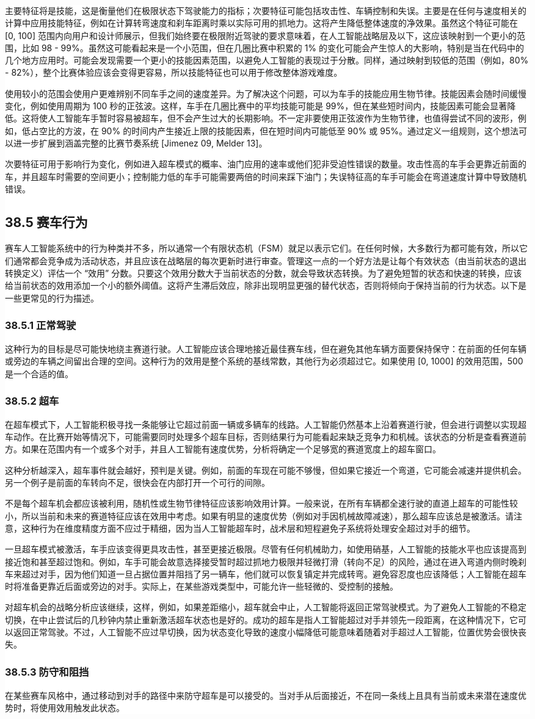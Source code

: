 
主要特征将是技能，这是衡量他们在极限状态下驾驶能力的指标；次要特征可能包括攻击性、车辆控制和失误。主要是在任何与速度相关的计算中应用技能特征，例如在计算转弯速度和刹车距离时乘以实际可用的抓地力。这将产生降低整体速度的净效果。虽然这个特征可能在 [0, 100] 范围内向用户和设计师展示，但我们始终要在极限附近驾驶的要求意味着，在人工智能战略层及以下，这应该映射到一个更小的范围，比如 98 - 99%。虽然这可能看起来是一个小范围，但在几圈比赛中积累的 1% 的变化可能会产生惊人的大影响，特别是当在代码中的几个地方应用时。可能会发现需要一个更小的技能因素范围，以避免人工智能的表现过于分散。同样，通过映射到较低的范围（例如，80% - 82%），整个比赛体验应该会变得更容易，所以技能特征也可以用于修改整体游戏难度。



使用较小的范围会使用户更难辨别不同车手之间的速度差异。为了解决这个问题，可以为车手的技能应用生物节律。技能因素会随时间缓慢变化，例如使用周期为 100 秒的正弦波。这样，车手在几圈比赛中的平均技能可能是 99%，但在某些短时间内，技能因素可能会显著降低。这将使人工智能车手暂时容易被超车，但不会产生过大的长期影响。不一定非要使用正弦波作为生物节律，也值得尝试不同的波形，例如，低占空比的方波，在 90% 的时间内产生接近上限的技能因素，但在短时间内可能低至 90% 或 95%。通过定义一组规则，这个想法可以进一步扩展到涵盖完整的比赛节奏系统 [Jimenez 09, Melder 13]。



次要特征可用于影响行为变化，例如进入超车模式的概率、油门应用的速率或他们犯非受迫性错误的数量。攻击性高的车手会更靠近前面的车，并且超车时需要的空间更小；控制能力低的车手可能需要两倍的时间来踩下油门；失误特征高的车手可能会在弯道速度计算中导致随机错误。

## 38.5 赛车行为



赛车人工智能系统中的行为种类并不多，所以通常一个有限状态机（FSM）就足以表示它们。在任何时候，大多数行为都可能有效，所以它们通常都会竞争成为活动状态，并且应该在战略层的每次更新时进行审查。管理这一点的一个好方法是让每个有效状态（由当前状态的退出转换定义）评估一个 “效用” 分数。只要这个效用分数大于当前状态的分数，就会导致状态转换。为了避免短暂的状态和快速的转换，应该给当前状态的效用添加一个小的额外阈值。这将产生滞后效应，除非出现明显更强的替代状态，否则将倾向于保持当前的行为状态。以下是一些更常见的行为描述。

### 38.5.1 正常驾驶



这种行为的目标是尽可能快地绕主赛道行驶。人工智能应该合理地接近最佳赛车线，但在避免其他车辆方面要保持保守：在前面的任何车辆或旁边的车辆之间留出合理的空间。这种行为的效用是整个系统的基线常数，其他行为必须超过它。如果使用 [0, 1000] 的效用范围，500 是一个合适的值。

### 38.5.2 超车



在超车模式下，人工智能积极寻找一条能够让它超过前面一辆或多辆车的线路。人工智能仍然基本上沿着赛道行驶，但会进行调整以实现超车动作。在比赛开始等情况下，可能需要同时处理多个超车目标，否则结果行为可能看起来缺乏竞争力和机械。该状态的分析是查看赛道前方。如果在范围内有一个或多个对手，并且人工智能有速度优势，分析将确定一个足够宽的赛道宽度上的超车窗口。



这种分析越深入，超车事件就会越好，预判是关键。例如，前面的车现在可能不够慢，但如果它接近一个弯道，它可能会减速并提供机会。另一个例子是前面的车转向不足，很快会在内部打开一个可行的间隙。



不是每个超车机会都应该被利用，随机性或生物节律特征应该影响效用计算。一般来说，在所有车辆都全速行驶的直道上超车的可能性较小，所以当前和未来的赛道特征应该在效用中考虑。如果有明显的速度优势（例如对手因机械故障减速），那么超车应该总是被激活。请注意，这种行为在维度精度方面不应过于精细，因为当人工智能超车时，战术层和短程避免子系统将处理安全超过对手的细节。



一旦超车模式被激活，车手应该变得更具攻击性，甚至更接近极限。尽管有任何机械助力，如使用硝基，人工智能的技能水平也应该提高到接近饱和甚至超过饱和。例如，车手可能会故意选择接受暂时超过抓地力极限并轻微打滑（转向不足）的风险，通过在进入弯道内侧时晚刹车来超过对手，因为他们知道一旦占据位置并阻挡了另一辆车，他们就可以恢复镇定并完成转弯。避免容忍度也应该降低；人工智能在超车时将准备更靠近后面或旁边的对手。实际上，在某些游戏类型中，可能允许一些轻微的、受控制的接触。



对超车机会的战略分析应该继续，这样，例如，如果差距缩小，超车就会中止，人工智能将返回正常驾驶模式。为了避免人工智能的不稳定切换，在中止尝试后的几秒钟内禁止重新激活超车状态也是好的。成功的超车是指人工智能超过对手并领先一段距离，在这种情况下，它可以返回正常驾驶。不过，人工智能不应过早切换，因为状态变化导致的速度小幅降低可能意味着随着对手超过人工智能，位置优势会很快丧失。

### 38.5.3 防守和阻挡



在某些赛车风格中，通过移动到对手的路径中来防守超车是可以接受的。当对手从后面接近，不在同一条线上且具有当前或未来潜在速度优势时，将使用效用触发此状态。
